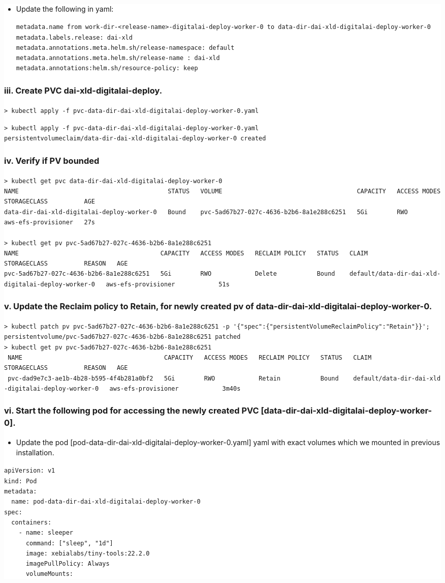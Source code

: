 * Update the following in yaml:
  ```shell
  metadata.name from work-dir-<release-name>-digitalai-deploy-worker-0 to data-dir-dai-xld-digitalai-deploy-worker-0
  metadata.labels.release: dai-xld
  metadata.annotations.meta.helm.sh/release-namespace: default
  metadata.annotations.meta.helm.sh/release-name : dai-xld
  metadata.annotations:helm.sh/resource-policy: keep
  ``` 

### iii.  Create PVC dai-xld-digitalai-deploy.
```shell
> kubectl apply -f pvc-data-dir-dai-xld-digitalai-deploy-worker-0.yaml
```
```shell
> kubectl apply -f pvc-data-dir-dai-xld-digitalai-deploy-worker-0.yaml
persistentvolumeclaim/data-dir-dai-xld-digitalai-deploy-worker-0 created
```

### iv. Verify if PV bounded
  ```shell
> kubectl get pvc data-dir-dai-xld-digitalai-deploy-worker-0
NAME                                         STATUS   VOLUME                                     CAPACITY   ACCESS MODES   STORAGECLASS          AGE
data-dir-dai-xld-digitalai-deploy-worker-0   Bound    pvc-5ad67b27-027c-4636-b2b6-8a1e288c6251   5Gi        RWO            aws-efs-provisioner   27s
  
> kubectl get pv pvc-5ad67b27-027c-4636-b2b6-8a1e288c6251
NAME                                       CAPACITY   ACCESS MODES   RECLAIM POLICY   STATUS   CLAIM                                                STORAGECLASS          REASON   AGE
pvc-5ad67b27-027c-4636-b2b6-8a1e288c6251   5Gi        RWO            Delete           Bound    default/data-dir-dai-xld-digitalai-deploy-worker-0   aws-efs-provisioner            51s

  ```

### v. Update the Reclaim policy to Retain, for newly created pv of data-dir-dai-xld-digitalai-deploy-worker-0.
  ```shell
> kubectl patch pv pvc-5ad67b27-027c-4636-b2b6-8a1e288c6251 -p '{"spec":{"persistentVolumeReclaimPolicy":"Retain"}}';
persistentvolume/pvc-5ad67b27-027c-4636-b2b6-8a1e288c6251 patched
> kubectl get pv pvc-5ad67b27-027c-4636-b2b6-8a1e288c6251
   NAME                                       CAPACITY   ACCESS MODES   RECLAIM POLICY   STATUS   CLAIM                               STORAGECLASS          REASON   AGE
   pvc-dad9e7c3-ae1b-4b28-b595-4f4b281a0bf2   5Gi        RWO            Retain           Bound    default/data-dir-dai-xld-digitalai-deploy-worker-0   aws-efs-provisioner            3m40s
  ```

### vi. Start the following pod for accessing the newly created PVC [data-dir-dai-xld-digitalai-deploy-worker-0].

* Update the pod [pod-data-dir-dai-xld-digitalai-deploy-worker-0.yaml] yaml with exact volumes which we mounted in previous installation.
```shell
apiVersion: v1
kind: Pod
metadata:
  name: pod-data-dir-dai-xld-digitalai-deploy-worker-0
spec:  
  containers:
    - name: sleeper      
      command: ["sleep", "1d"]
      image: xebialabs/tiny-tools:22.2.0
      imagePullPolicy: Always
      volumeMounts:
```